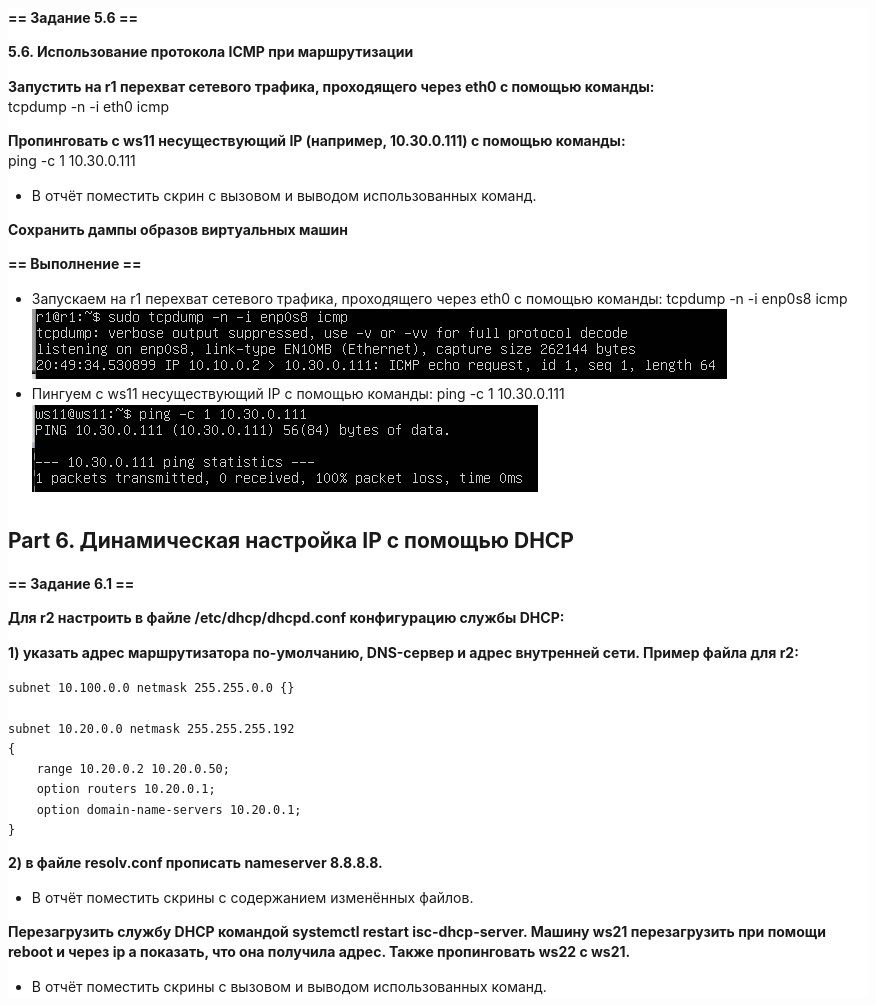 **== Задание 5.6 ==**

**5.6. Использование протокола ICMP при маршрутизации**
  
**Запустить на r1 перехват сетевого трафика, проходящего через eth0 с помощью команды:**  
    tcpdump -n -i eth0 icmp

**Пропинговать с ws11 несуществующий IP (например, 10.30.0.111) с помощью команды:**  
    ping -c 1 10.30.0.111

* В отчёт поместить скрин с вызовом и выводом использованных команд.

**Сохранить дампы образов виртуальных машин**

**== Выполнение ==**

* Запускаем на r1 перехват сетевого трафика, проходящего через eth0 с помощью команды: tcpdump -n -i enp0s8 icmp  
![Результат перехвата](/screenshots/screenshot42.png)  
* Пингуем с ws11 несуществующий IP с помощью команды: ping -c 1 10.30.0.111  
![Результат пинга несуществующего IP](/screenshots/screenshot43.png)  

## Part 6. Динамическая настройка IP с помощью DHCP ##
<a name="Part6"/>

**== Задание 6.1 ==**

**Для r2 настроить в файле /etc/dhcp/dhcpd.conf конфигурацию службы DHCP:**

**1) указать адрес маршрутизатора по-умолчанию, DNS-сервер и адрес внутренней сети. Пример файла для r2:**

    subnet 10.100.0.0 netmask 255.255.0.0 {}
    
    subnet 10.20.0.0 netmask 255.255.255.192
    {
        range 10.20.0.2 10.20.0.50;
        option routers 10.20.0.1;
        option domain-name-servers 10.20.0.1;
    }
    
**2) в файле resolv.conf прописать nameserver 8.8.8.8.**  
* В отчёт поместить скрины с содержанием изменённых файлов.

**Перезагрузить службу DHCP командой systemctl restart isc-dhcp-server. Машину ws21 перезагрузить при помощи reboot и через 
ip a показать, что она получила адрес. Также пропинговать ws22 с ws21.**  
* В отчёт поместить скрины с вызовом и выводом использованных команд.
